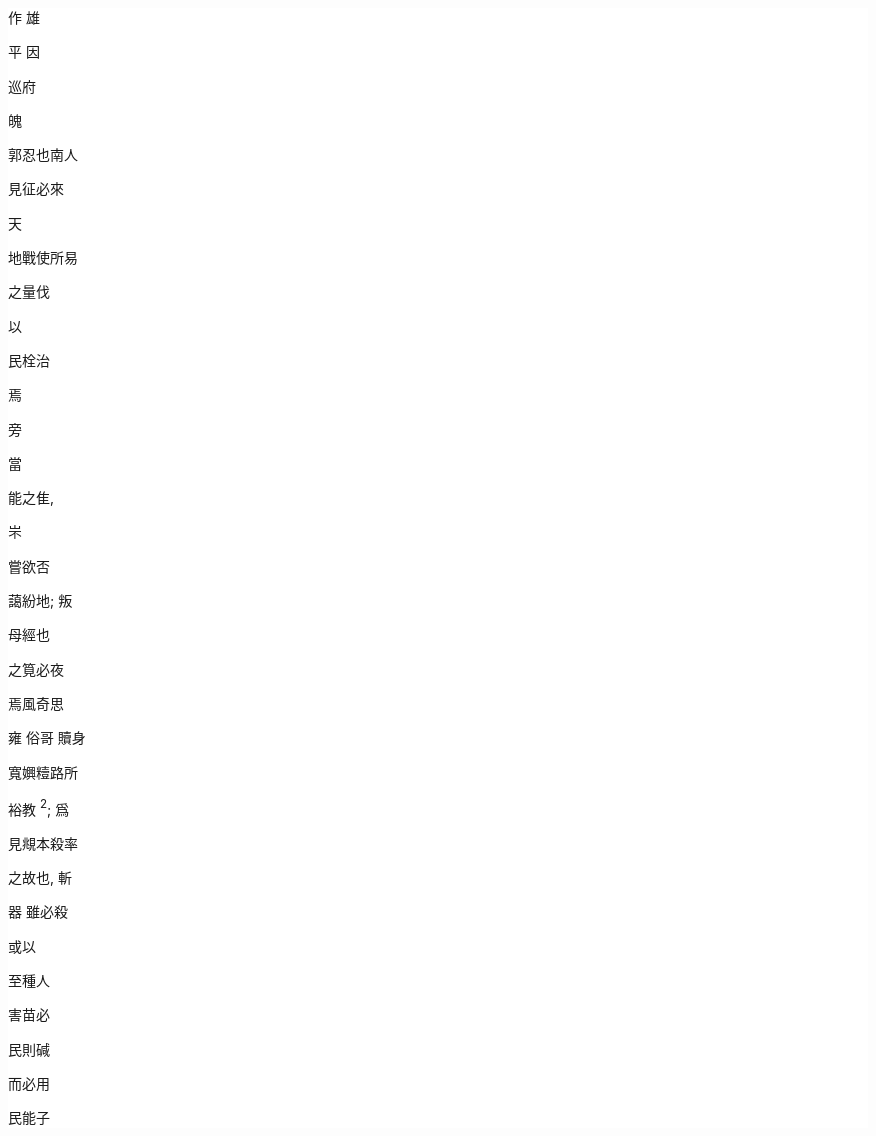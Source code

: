 
作 雄

平 因

巡府

魄

郭忍也南人

見征必來

天

地戰使所易

之量伐

以

民栓治

焉

旁

當

能之隹,

㞸

嘗欲否

藹紛地; 叛

母經也

之筧必夜

焉風奇思

雍 俗哥 贖身

寬嬹䊦路所

裕教 ${ }^{2}$; 爲

見覜本殺率

之故也, 斬

器 雖必殺

或以

至種人

害苗必

民則碱

而必用

民能子
